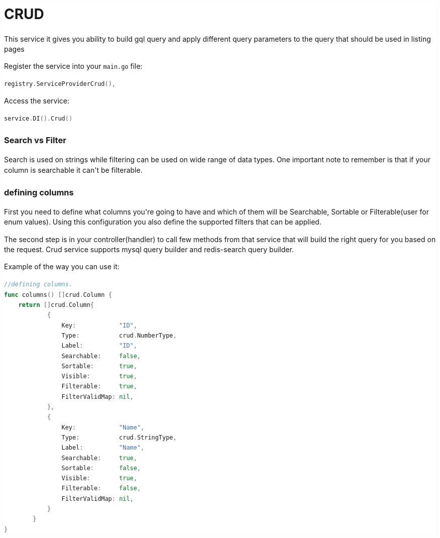 # CRUD
This service it gives you ability to build gql query and apply different query parameters to the query that should be
used in listing pages

Register the service into your `main.go` file:
```go
registry.ServiceProviderCrud(),
```

Access the service:
```go
service.DI().Crud()
```

### Search vs Filter
Search is used on strings while filtering can be used on wide range of data types.  One important note to remember is that if your column is searchable it can't be filterable. 
 

### defining columns
First you need to define what columns you're going to have and which of them will be Searchable, Sortable or Filterable(user for enum values).
Using this configuration you also define the supported filters that can be applied.

The second step is in your controller(handler) to call few methods from that service that will build the right query for you based on the request.
Crud service supports mysql query builder and redis-search query builder.

Example of the way you can use it:

```go
//defining columns.
func columns() []crud.Column {
    return []crud.Column{
            {
                Key:            "ID",
                Type:           crud.NumberType,
                Label:          "ID",
                Searchable:     false,
                Sortable:       true,
                Visible:        true,
                Filterable:     true,
                FilterValidMap: nil,
            },
            {
                Key:            "Name",
                Type:           crud.StringType,
                Label:          "Name",
                Searchable:     true,
                Sortable:       false,
                Visible:        true,
                Filterable:     false,
                FilterValidMap: nil,
            }
        }
}
```
